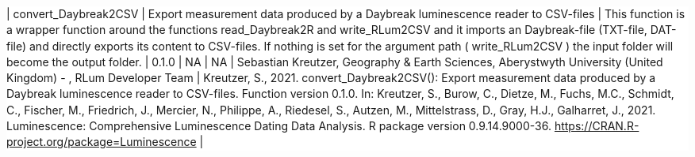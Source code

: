 | convert_Daybreak2CSV             | Export measurement data produced by a Daybreak luminescence reader to CSV-files                                                                     | This function is a wrapper function around the functions  read_Daybreak2R  and write_RLum2CSV  and it imports an Daybreak-file (TXT-file, DAT-file) and directly exports its content to CSV-files.  If nothing is set for the argument  path  ( write_RLum2CSV ) the input folder will become the output folder.                                                                                                                                                                                                                                                                                                                                                                                                                                                                                                                                                                                                                                                                                                                                                                                                                                                                                                                                                                                                                                                                                                                                                                                                                                                                                                                                                                                                                                                                                                                                                                                                                                                                                                                                                                                                                                                                                                                                                                                                                                                                                                                                                                                                                                                                                                                                                                                                           | 0.1.0   | NA     | NA     | Sebastian Kreutzer, Geography & Earth Sciences, Aberystwyth University (United Kingdom) -  , RLum Developer Team                                                                                                                                                                                                                     | Kreutzer, S., 2021. convert_Daybreak2CSV(): Export measurement data produced by a Daybreak luminescence reader to CSV-files. Function version 0.1.0. In: Kreutzer, S., Burow, C., Dietze, M., Fuchs, M.C., Schmidt, C., Fischer, M., Friedrich, J., Mercier, N., Philippe, A., Riedesel, S., Autzen, M., Mittelstrass, D., Gray, H.J., Galharret, J., 2021. Luminescence: Comprehensive Luminescence Dating Data Analysis. R package version 0.9.14.9000-36. https://CRAN.R-project.org/package=Luminescence                                                                                 |